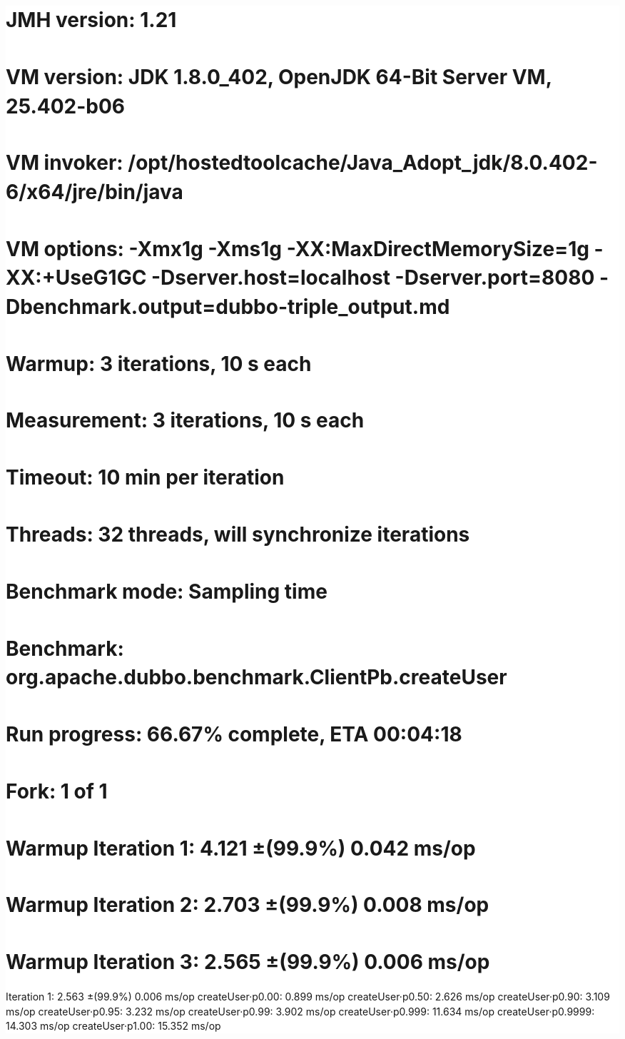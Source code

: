 
# JMH version: 1.21
# VM version: JDK 1.8.0_402, OpenJDK 64-Bit Server VM, 25.402-b06
# VM invoker: /opt/hostedtoolcache/Java_Adopt_jdk/8.0.402-6/x64/jre/bin/java
# VM options: -Xmx1g -Xms1g -XX:MaxDirectMemorySize=1g -XX:+UseG1GC -Dserver.host=localhost -Dserver.port=8080 -Dbenchmark.output=dubbo-triple_output.md
# Warmup: 3 iterations, 10 s each
# Measurement: 3 iterations, 10 s each
# Timeout: 10 min per iteration
# Threads: 32 threads, will synchronize iterations
# Benchmark mode: Sampling time
# Benchmark: org.apache.dubbo.benchmark.ClientPb.createUser

# Run progress: 66.67% complete, ETA 00:04:18
# Fork: 1 of 1
# Warmup Iteration   1: 4.121 ±(99.9%) 0.042 ms/op
# Warmup Iteration   2: 2.703 ±(99.9%) 0.008 ms/op
# Warmup Iteration   3: 2.565 ±(99.9%) 0.006 ms/op
Iteration   1: 2.563 ±(99.9%) 0.006 ms/op
                 createUser·p0.00:   0.899 ms/op
                 createUser·p0.50:   2.626 ms/op
                 createUser·p0.90:   3.109 ms/op
                 createUser·p0.95:   3.232 ms/op
                 createUser·p0.99:   3.902 ms/op
                 createUser·p0.999:  11.634 ms/op
                 createUser·p0.9999: 14.303 ms/op
                 createUser·p1.00:   15.352 ms/op
